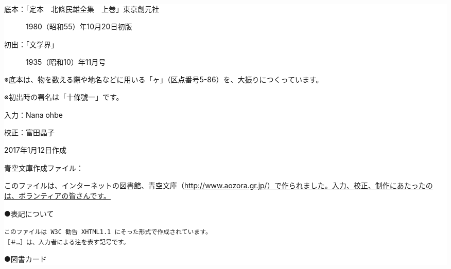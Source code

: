 

底本：「定本　北條民雄全集　上巻」東京創元社

　　　1980（昭和55）年10月20日初版

初出：「文学界」

　　　1935（昭和10）年11月号

※底本は、物を数える際や地名などに用いる「ヶ」（区点番号5-86）を、大振りにつくっています。

※初出時の署名は「十條號一」です。

入力：Nana ohbe

校正：富田晶子

2017年1月12日作成

青空文庫作成ファイル：

このファイルは、インターネットの図書館、青空文庫（http://www.aozora.gr.jp/）で作られました。入力、校正、制作にあたったのは、ボランティアの皆さんです。











●表記について


	このファイルは W3C 勧告 XHTML1.1 にそった形式で作成されています。
	［＃…］は、入力者による注を表す記号です。







●図書カード